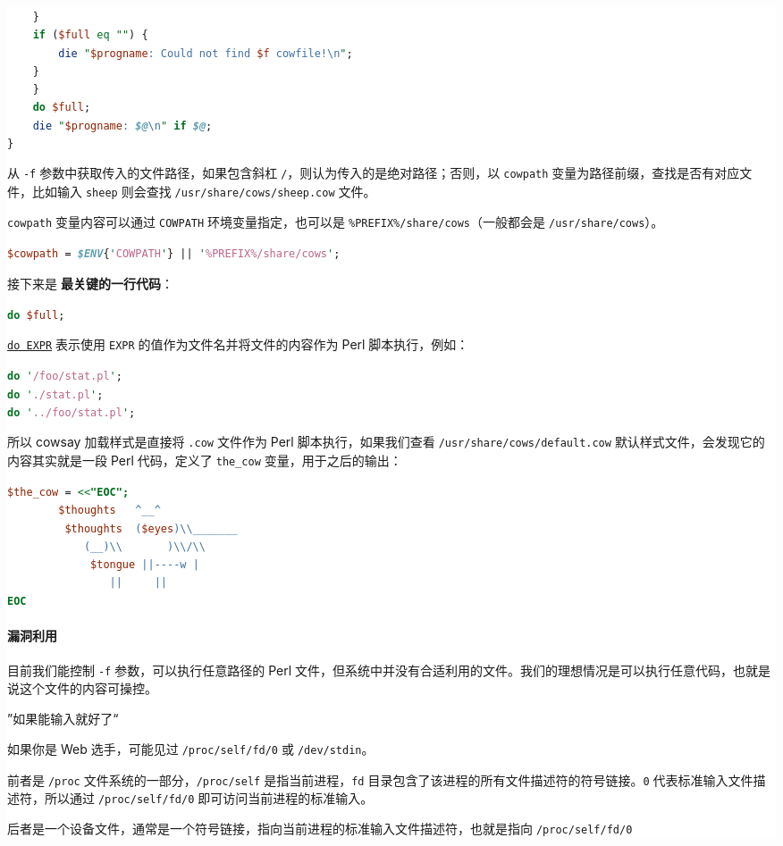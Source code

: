 ```perl linenums="154"
	}
	if ($full eq "") {
	    die "$progname: Could not find $f cowfile!\n";
	}
    }
    do $full;
    die "$progname: $@\n" if $@;
}
```

从 `-f` 参数中获取传入的文件路径，如果包含斜杠 `/`，则认为传入的是绝对路径；否则，以 `cowpath` 变量为路径前缀，查找是否有对应文件，比如输入 `sheep` 则会查找 `/usr/share/cows/sheep.cow` 文件。

`cowpath` 变量内容可以通过 `COWPATH` 环境变量指定，也可以是 `%PREFIX%/share/cows`（一般都会是 `/usr/share/cows`）。

```perl linenums="19"
$cowpath = $ENV{'COWPATH'} || '%PREFIX%/share/cows';
```

接下来是 **最关键的一行代码**：

```perl linenums="177"
do $full;
```

[`do EXPR`](https://perldoc.perl.org/functions/do) 表示使用 `EXPR` 的值作为文件名并将文件的内容作为 Perl 脚本执行，例如：

```perl
do '/foo/stat.pl';
do './stat.pl';
do '../foo/stat.pl';
```

所以 cowsay 加载样式是直接将 `.cow` 文件作为 Perl 脚本执行，如果我们查看 `/usr/share/cows/default.cow` 默认样式文件，会发现它的内容其实就是一段 Perl 代码，定义了 `the_cow` 变量，用于之后的输出：

```perl
$the_cow = <<"EOC";
        $thoughts   ^__^
         $thoughts  ($eyes)\\_______
            (__)\\       )\\/\\
             $tongue ||----w |
                ||     ||
EOC
```

#### 漏洞利用

目前我们能控制 `-f` 参数，可以执行任意路径的 Perl 文件，但系统中并没有合适利用的文件。我们的理想情况是可以执行任意代码，也就是说这个文件的内容可操控。

”如果能输入就好了“

如果你是 Web 选手，可能见过 `/proc/self/fd/0` 或 `/dev/stdin`。

前者是 `/proc` 文件系统的一部分，`/proc/self` 是指当前进程，`fd` 目录包含了该进程的所有文件描述符的符号链接。`0` 代表标准输入文件描述符，所以通过 `/proc/self/fd/0` 即可访问当前进程的标准输入。

后者是一个设备文件，通常是一个符号链接，指向当前进程的标准输入文件描述符，也就是指向 `/proc/self/fd/0`
